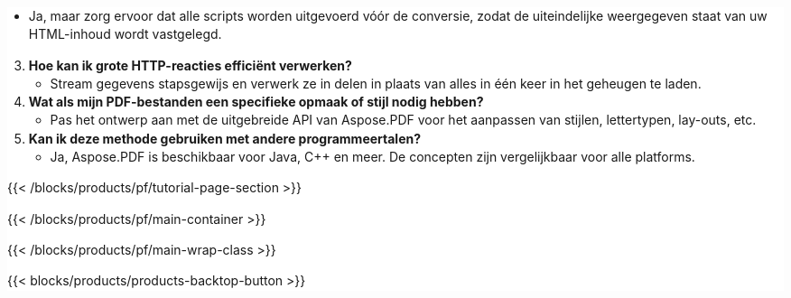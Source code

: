    - Ja, maar zorg ervoor dat alle scripts worden uitgevoerd vóór de conversie, zodat de uiteindelijke weergegeven staat van uw HTML-inhoud wordt vastgelegd.
3. **Hoe kan ik grote HTTP-reacties efficiënt verwerken?**
   - Stream gegevens stapsgewijs en verwerk ze in delen in plaats van alles in één keer in het geheugen te laden.
4. **Wat als mijn PDF-bestanden een specifieke opmaak of stijl nodig hebben?**
   - Pas het ontwerp aan met de uitgebreide API van Aspose.PDF voor het aanpassen van stijlen, lettertypen, lay-outs, etc.
5. **Kan ik deze methode gebruiken met andere programmeertalen?**
   - Ja, Aspose.PDF is beschikbaar voor Java, C++ en meer. De concepten zijn vergelijkbaar voor alle platforms.

{{< /blocks/products/pf/tutorial-page-section >}}

{{< /blocks/products/pf/main-container >}}

{{< /blocks/products/pf/main-wrap-class >}}

{{< blocks/products/products-backtop-button >}}